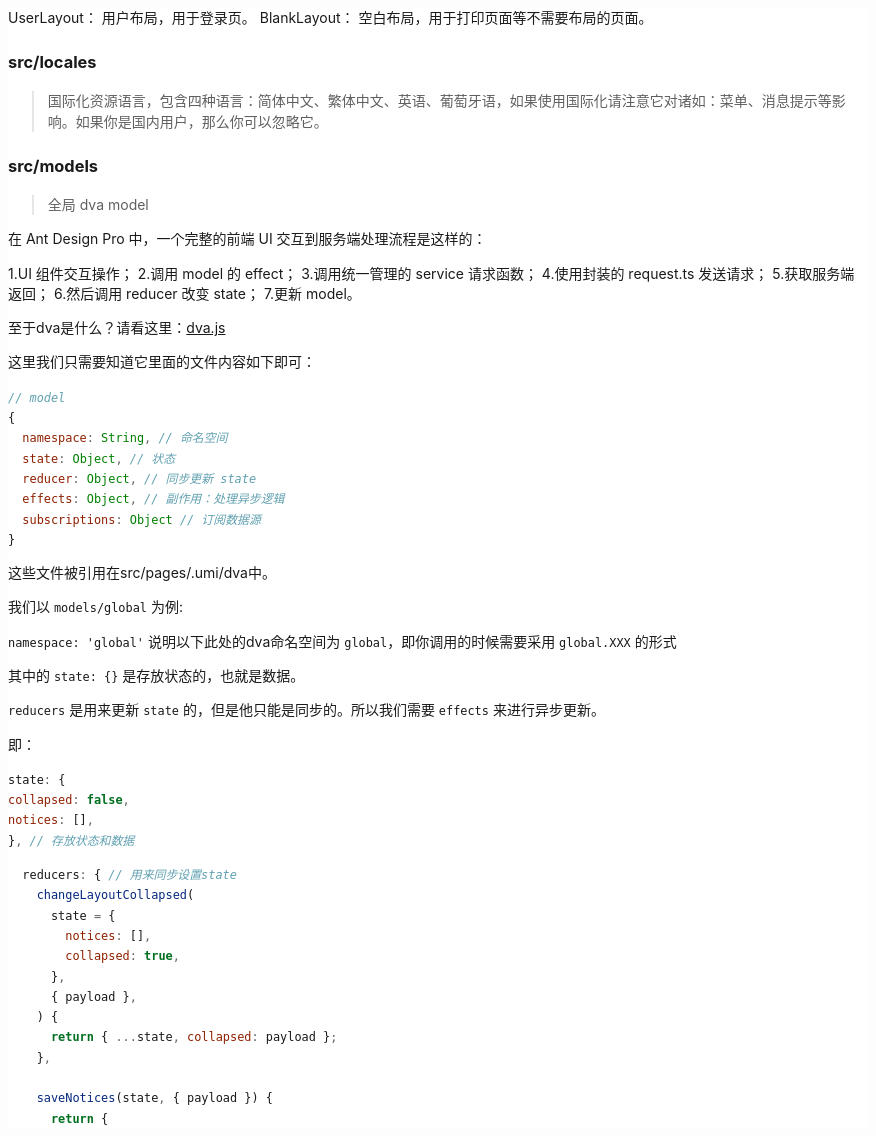 UserLayout：  用户布局，用于登录页。
BlankLayout：  空白布局，用于打印页面等不需要布局的页面。

### src/locales

> 国际化资源语言，包含四种语言：简体中文、繁体中文、英语、葡萄牙语，如果使用国际化请注意它对诸如：菜单、消息提示等影响。如果你是国内用户，那么你可以忽略它。

### src/models

> 全局 dva model

在 Ant Design Pro 中，一个完整的前端 UI 交互到服务端处理流程是这样的：

1.UI 组件交互操作；
 2.调用 model 的 effect；
 3.调用统一管理的 service 请求函数；
 4.使用封装的 request.ts 发送请求；
 5.获取服务端返回；
 6.然后调用 reducer 改变 state；
 7.更新 model。

至于dva是什么？请看这里：[dva.js](https://links.jianshu.com/go?to=https%3A%2F%2Fdvajs.com%2F)

这里我们只需要知道它里面的文件内容如下即可：

```js
// model
{
  namespace: String, // 命名空间
  state: Object, // 状态
  reducer: Object, // 同步更新 state
  effects: Object, // 副作用：处理异步逻辑
  subscriptions: Object // 订阅数据源
}
```

这些文件被引用在src/pages/.umi/dva中。

我们以  `models/global`  为例:

`namespace: 'global'`  说明以下此处的dva命名空间为  `global`，即你调用的时候需要采用  `global.XXX`  的形式

其中的  `state: {}`  是存放状态的，也就是数据。

`reducers` 是用来更新 `state` 的，但是他只能是同步的。所以我们需要 `effects` 来进行异步更新。

即：



```js
state: {
collapsed: false,
notices: [],
}, // 存放状态和数据
```



```js
  reducers: { // 用来同步设置state
    changeLayoutCollapsed(
      state = {
        notices: [],
        collapsed: true,
      },
      { payload },
    ) {
      return { ...state, collapsed: payload };
    },

    saveNotices(state, { payload }) {
      return {
```